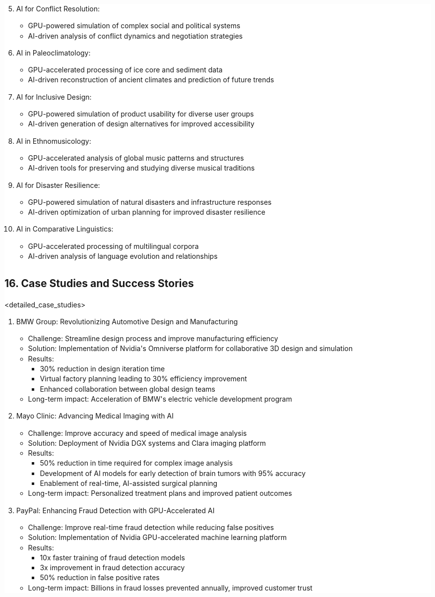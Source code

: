 5. AI for Conflict Resolution:
   - GPU-powered simulation of complex social and political systems
   - AI-driven analysis of conflict dynamics and negotiation strategies

6. AI in Paleoclimatology:
   - GPU-accelerated processing of ice core and sediment data
   - AI-driven reconstruction of ancient climates and prediction of future trends

7. AI for Inclusive Design:
   - GPU-powered simulation of product usability for diverse user groups
   - AI-driven generation of design alternatives for improved accessibility

8. AI in Ethnomusicology:
   - GPU-accelerated analysis of global music patterns and structures
   - AI-driven tools for preserving and studying diverse musical traditions

9. AI for Disaster Resilience:
   - GPU-powered simulation of natural disasters and infrastructure responses
   - AI-driven optimization of urban planning for improved disaster resilience

10. AI in Comparative Linguistics:
    - GPU-accelerated processing of multilingual corpora
    - AI-driven analysis of language evolution and relationships

## 16. Case Studies and Success Stories

<detailed_case_studies>
1. BMW Group: Revolutionizing Automotive Design and Manufacturing
   - Challenge: Streamline design process and improve manufacturing efficiency
   - Solution: Implementation of Nvidia's Omniverse platform for collaborative 3D design and simulation
   - Results:
     - 30% reduction in design iteration time
     - Virtual factory planning leading to 30% efficiency improvement
     - Enhanced collaboration between global design teams
   - Long-term impact: Acceleration of BMW's electric vehicle development program

2. Mayo Clinic: Advancing Medical Imaging with AI
   - Challenge: Improve accuracy and speed of medical image analysis
   - Solution: Deployment of Nvidia DGX systems and Clara imaging platform
   - Results:
     - 50% reduction in time required for complex image analysis
     - Development of AI models for early detection of brain tumors with 95% accuracy
     - Enablement of real-time, AI-assisted surgical planning
   - Long-term impact: Personalized treatment plans and improved patient outcomes

3. PayPal: Enhancing Fraud Detection with GPU-Accelerated AI
   - Challenge: Improve real-time fraud detection while reducing false positives
   - Solution: Implementation of Nvidia GPU-accelerated machine learning platform
   - Results:
     - 10x faster training of fraud detection models
     - 3x improvement in fraud detection accuracy
     - 50% reduction in false positive rates
   - Long-term impact: Billions in fraud losses prevented annually, improved customer trust
